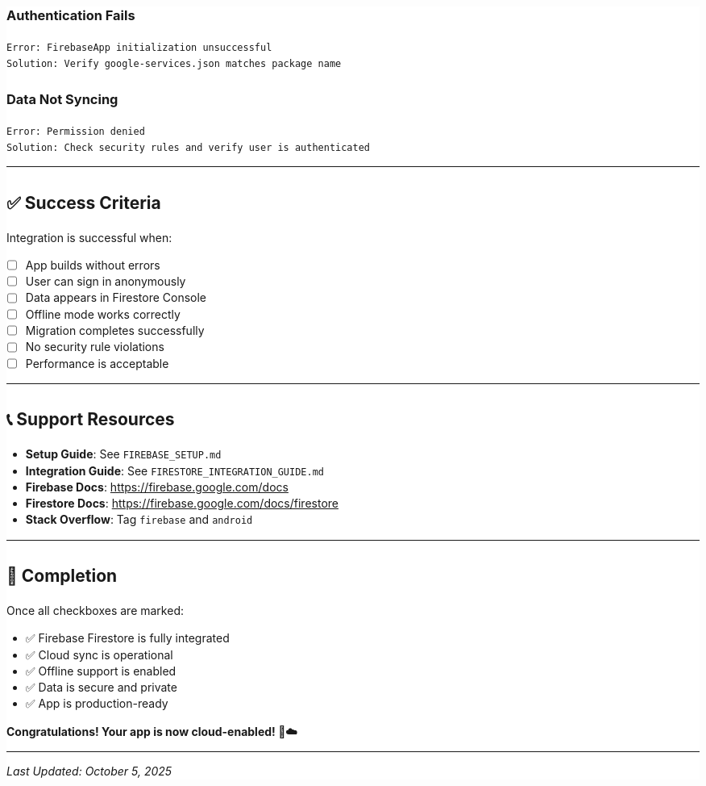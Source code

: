 ### Authentication Fails
```
Error: FirebaseApp initialization unsuccessful
Solution: Verify google-services.json matches package name
```

### Data Not Syncing
```
Error: Permission denied
Solution: Check security rules and verify user is authenticated
```

---

## ✅ Success Criteria

Integration is successful when:
- [ ] App builds without errors
- [ ] User can sign in anonymously
- [ ] Data appears in Firestore Console
- [ ] Offline mode works correctly
- [ ] Migration completes successfully
- [ ] No security rule violations
- [ ] Performance is acceptable

---

## 📞 Support Resources

- **Setup Guide**: See `FIREBASE_SETUP.md`
- **Integration Guide**: See `FIRESTORE_INTEGRATION_GUIDE.md`
- **Firebase Docs**: https://firebase.google.com/docs
- **Firestore Docs**: https://firebase.google.com/docs/firestore
- **Stack Overflow**: Tag `firebase` and `android`

---

## 🎉 Completion

Once all checkboxes are marked:
- ✅ Firebase Firestore is fully integrated
- ✅ Cloud sync is operational
- ✅ Offline support is enabled
- ✅ Data is secure and private
- ✅ App is production-ready

**Congratulations! Your app is now cloud-enabled! 🚀☁️**

---

*Last Updated: October 5, 2025*
